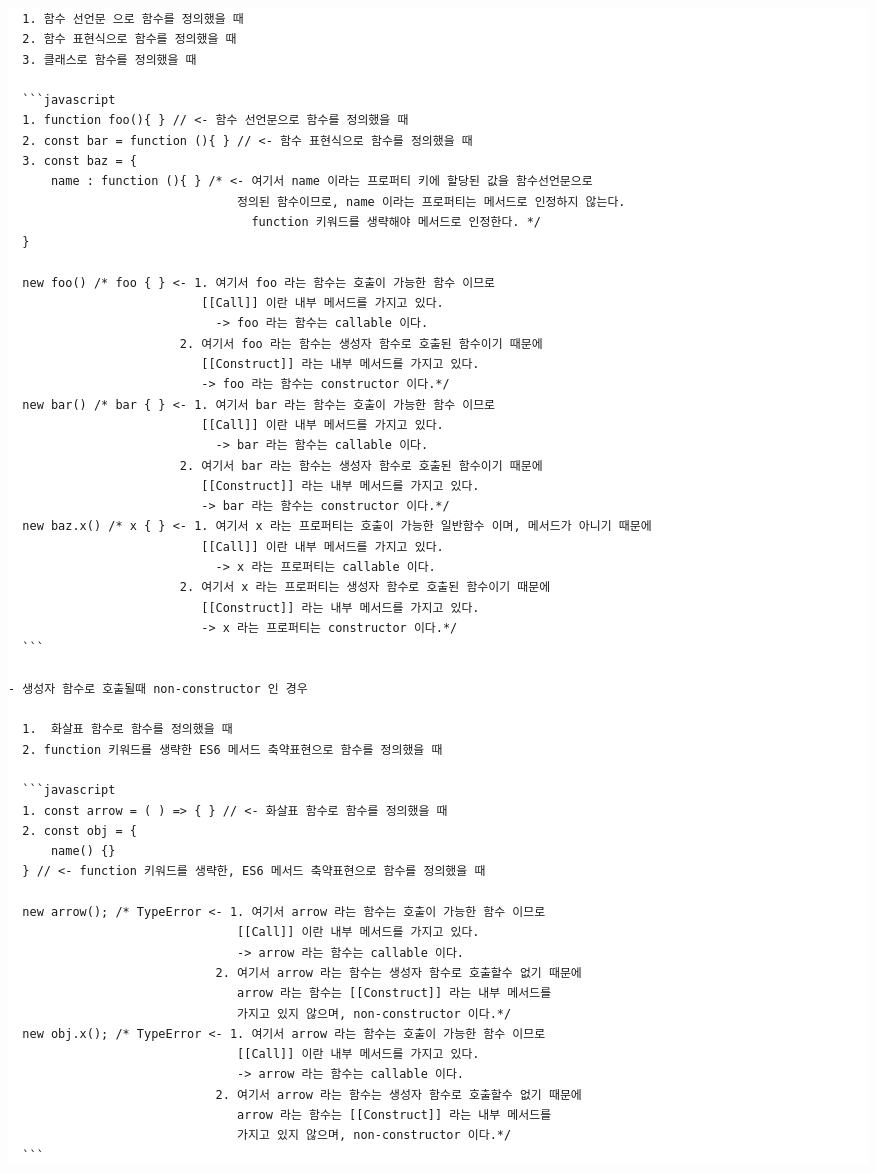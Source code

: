       1. 함수 선언문 으로 함수를 정의했을 때 
      2. 함수 표현식으로 함수를 정의했을 때
      3. 클래스로 함수를 정의했을 때 

      ```javascript
      1. function foo(){ } // <- 함수 선언문으로 함수를 정의했을 때 
      2. const bar = function (){ } // <- 함수 표현식으로 함수를 정의했을 때 
      3. const baz = {
          name : function (){ } /* <- 여기서 name 이라는 프로퍼티 키에 할당된 값을 함수선언문으로 
          							정의된 함수이므로, name 이라는 프로퍼티는 메서드로 인정하지 않는다.
                                      function 키워드를 생략해야 메서드로 인정한다. */
      }
      
      new foo() /* foo { } <- 1. 여기서 foo 라는 함수는 호출이 가능한 함수 이므로 
      						   [[Call]] 이란 내부 메서드를 가지고 있다.
                                 -> foo 라는 함수는 callable 이다. 
      						2. 여기서 foo 라는 함수는 생성자 함수로 호출된 함수이기 때문에 
      						   [[Construct]] 라는 내부 메서드를 가지고 있다.
      						   -> foo 라는 함수는 constructor 이다.*/
      new bar() /* bar { } <- 1. 여기서 bar 라는 함수는 호출이 가능한 함수 이므로 
      						   [[Call]] 이란 내부 메서드를 가지고 있다.
                                 -> bar 라는 함수는 callable 이다. 
      						2. 여기서 bar 라는 함수는 생성자 함수로 호출된 함수이기 때문에 
      						   [[Construct]] 라는 내부 메서드를 가지고 있다.
      						   -> bar 라는 함수는 constructor 이다.*/
      new baz.x() /* x { } <- 1. 여기서 x 라는 프로퍼티는 호출이 가능한 일반함수 이며, 메서드가 아니기 때문에 
      						   [[Call]] 이란 내부 메서드를 가지고 있다.
                                 -> x 라는 프로퍼티는 callable 이다. 
      						2. 여기서 x 라는 프로퍼티는 생성자 함수로 호출된 함수이기 때문에 
      						   [[Construct]] 라는 내부 메서드를 가지고 있다.
      						   -> x 라는 프로퍼티는 constructor 이다.*/
      ```

    - 생성자 함수로 호출될때 non-constructor 인 경우

      1.  화살표 함수로 함수를 정의했을 때 
      2. function 키워드를 생략한 ES6 메서드 축약표현으로 함수를 정의했을 때 

      ```javascript
      1. const arrow = ( ) => { } // <- 화살표 함수로 함수를 정의했을 때  
      2. const obj = {
          name() {}
      } // <- function 키워드를 생략한, ES6 메서드 축약표현으로 함수를 정의했을 때 
      
      new arrow(); /* TypeError <- 1. 여기서 arrow 라는 함수는 호출이 가능한 함수 이므로 
      						   	    [[Call]] 이란 내부 메서드를 가지고 있다.
                                   	-> arrow 라는 함수는 callable 이다. 
      							 2. 여기서 arrow 라는 함수는 생성자 함수로 호출할수 없기 때문에 
      						     	arrow 라는 함수는 [[Construct]] 라는 내부 메서드를 
      						     	가지고 있지 않으며, non-constructor 이다.*/
      new obj.x(); /* TypeError <- 1. 여기서 arrow 라는 함수는 호출이 가능한 함수 이므로 
      						   	    [[Call]] 이란 내부 메서드를 가지고 있다.
                                   	-> arrow 라는 함수는 callable 이다. 
      							 2. 여기서 arrow 라는 함수는 생성자 함수로 호출할수 없기 때문에 
      						     	arrow 라는 함수는 [[Construct]] 라는 내부 메서드를 
      						     	가지고 있지 않으며, non-constructor 이다.*/
      ```
